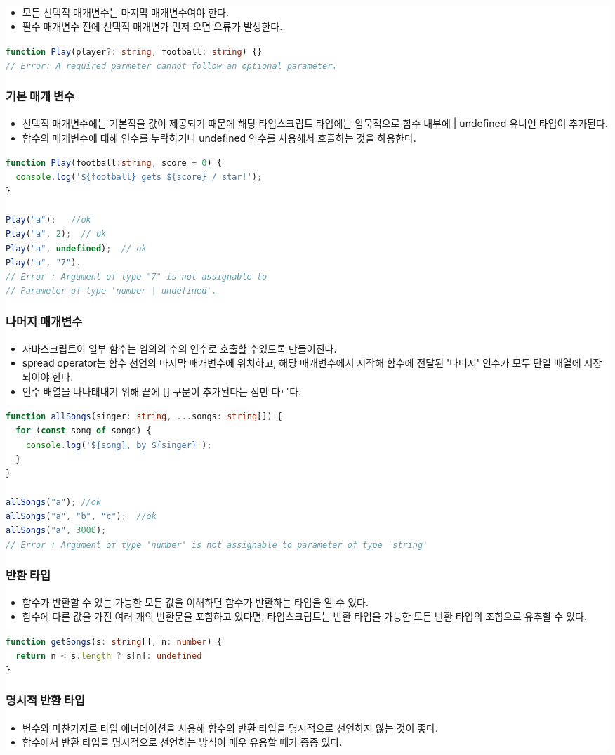 - 모든 선택적 매개변수는 마지막 매개변수여야 한다.
- 필수 매개변수 전에 선택적 매개변가 먼저 오면 오류가 발생한다.

```ts
function Play(player?: string, football: string) {}
// Error: A required parmeter cannot follow an optional parameter.
```

### 기본 매개 변수
- 선택적 매개변수에는 기본적을 값이 제공되기 때문에 해당 타입스크립트 타입에는 암묵적으로 함수 내부에 | undefined 유니언 타입이 추가된다.
- 함수의 매개변수에 대해 인수를 누락하거나 undefined 인수를 사용해서 호출하는 것을 하용한다.

```ts
function Play(football:string, score = 0) {
  console.log('${football} gets ${score} / star!');
}
              
Play("a");   //ok
Play("a", 2);  // ok
Play("a", undefined);  // ok
Play("a", "7").   
// Error : Argument of type "7" is not assignable to 
// Parameter of type 'number | undefined'.
```
### 나머지 매개변수
- 자바스크립트이 일부 함수는 임의의 수의 인수로 호출할 수있도록 만들어진다.
- spread operator는 함수 선언의 마지막 매개변수에 위치하고, 해당 매개변수에서 시작해 함수에 전달된 '나머지' 인수가 모두 단일 배열에 저장되어야 한다.
- 인수 배열을 나나태내기 위해 끝에 [] 구문이 추가된다는 점만 다르다.

```ts
function allSongs(singer: string, ...songs: string[]) {
  for (const song of songs) {
    console.log('${song}, by ${singer}');
  }
}

allSongs("a"); //ok
allSongs("a", "b", "c");  //ok
allSongs("a", 3000);  
// Error : Argument of type 'number' is not assignable to parameter of type 'string'
```

### 반환 타입
- 함수가 반환할 수 있는 가능한 모든 값을 이해하면 함수가 반환하는 타입을 알 수 있다.
- 함수에 다른 값을 가진 여러 개의 반환문을 포함하고 있다면, 타입스크립트는 반환 타입을 가능한 모든 반환 타입의 조합으로 유추할 수 있다.

```ts
function getSongs(s: string[], n: number) {
  return n < s.length ? s[n]: undefined
}
```

### 명시적 반환 타입
- 변수와 마찬가지로 타입 애너테이션을 사용해 함수의 반환 타입을 명시적으로 선언하지 않는 것이 좋다. 
- 함수에서 반환 타입을 명시적으로 선언하는 방식이 매우 유용할 때가 종종 있다.
